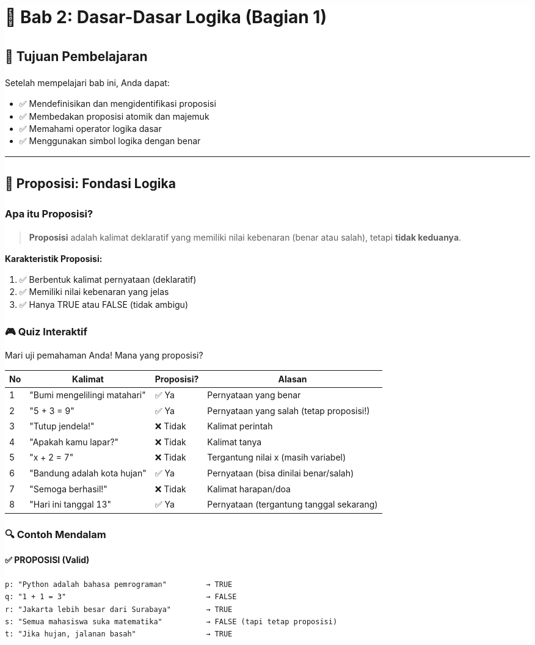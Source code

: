 # 📝 Bab 2: Dasar-Dasar Logika (Bagian 1)

## 📌 Tujuan Pembelajaran

Setelah mempelajari bab ini, Anda dapat:
- ✅ Mendefinisikan dan mengidentifikasi proposisi
- ✅ Membedakan proposisi atomik dan majemuk
- ✅ Memahami operator logika dasar
- ✅ Menggunakan simbol logika dengan benar

---

## 🎯 Proposisi: Fondasi Logika

### Apa itu Proposisi?

> **Proposisi** adalah kalimat deklaratif yang memiliki nilai kebenaran (benar atau salah), tetapi **tidak keduanya**.

**Karakteristik Proposisi:**
1. ✅ Berbentuk kalimat pernyataan (deklaratif)
2. ✅ Memiliki nilai kebenaran yang jelas
3. ✅ Hanya TRUE atau FALSE (tidak ambigu)

### 🎮 Quiz Interaktif

Mari uji pemahaman Anda! Mana yang proposisi?

| No | Kalimat | Proposisi? | Alasan |
|---|---------|------------|--------|
| 1 | "Bumi mengelilingi matahari" | ✅ Ya | Pernyataan yang benar |
| 2 | "5 + 3 = 9" | ✅ Ya | Pernyataan yang salah (tetap proposisi!) |
| 3 | "Tutup jendela!" | ❌ Tidak | Kalimat perintah |
| 4 | "Apakah kamu lapar?" | ❌ Tidak | Kalimat tanya |
| 5 | "x + 2 = 7" | ❌ Tidak | Tergantung nilai x (masih variabel) |
| 6 | "Bandung adalah kota hujan" | ✅ Ya | Pernyataan (bisa dinilai benar/salah) |
| 7 | "Semoga berhasil!" | ❌ Tidak | Kalimat harapan/doa |
| 8 | "Hari ini tanggal 13" | ✅ Ya | Pernyataan (tergantung tanggal sekarang) |

### 🔍 Contoh Mendalam

#### ✅ **PROPOSISI** (Valid)

```
p: "Python adalah bahasa pemrograman"         → TRUE
q: "1 + 1 = 3"                                → FALSE
r: "Jakarta lebih besar dari Surabaya"        → TRUE
s: "Semua mahasiswa suka matematika"          → FALSE (tapi tetap proposisi)
t: "Jika hujan, jalanan basah"                → TRUE
```
